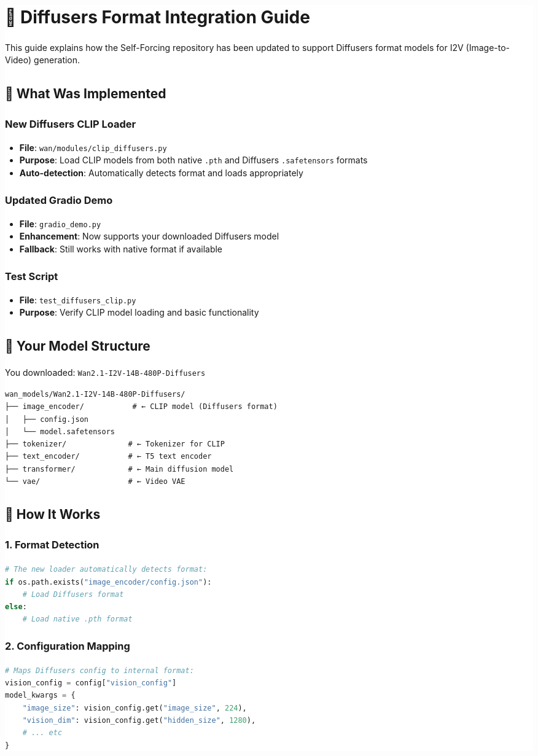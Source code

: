 # 🔧 Diffusers Format Integration Guide

This guide explains how the Self-Forcing repository has been updated to support Diffusers format models for I2V (Image-to-Video) generation.

## 🎯 What Was Implemented

### **New Diffusers CLIP Loader**
- **File**: `wan/modules/clip_diffusers.py`
- **Purpose**: Load CLIP models from both native `.pth` and Diffusers `.safetensors` formats
- **Auto-detection**: Automatically detects format and loads appropriately

### **Updated Gradio Demo**
- **File**: `gradio_demo.py`
- **Enhancement**: Now supports your downloaded Diffusers model
- **Fallback**: Still works with native format if available

### **Test Script**
- **File**: `test_diffusers_clip.py`
- **Purpose**: Verify CLIP model loading and basic functionality

## 📁 Your Model Structure

You downloaded: `Wan2.1-I2V-14B-480P-Diffusers`

```
wan_models/Wan2.1-I2V-14B-480P-Diffusers/
├── image_encoder/           # ← CLIP model (Diffusers format)
│   ├── config.json
│   └── model.safetensors
├── tokenizer/              # ← Tokenizer for CLIP
├── text_encoder/           # ← T5 text encoder
├── transformer/            # ← Main diffusion model
└── vae/                    # ← Video VAE
```

## 🔄 How It Works

### **1. Format Detection**
```python
# The new loader automatically detects format:
if os.path.exists("image_encoder/config.json"):
    # Load Diffusers format
else:
    # Load native .pth format
```

### **2. Configuration Mapping**
```python
# Maps Diffusers config to internal format:
vision_config = config["vision_config"]
model_kwargs = {
    "image_size": vision_config.get("image_size", 224),
    "vision_dim": vision_config.get("hidden_size", 1280),
    # ... etc
}
```
